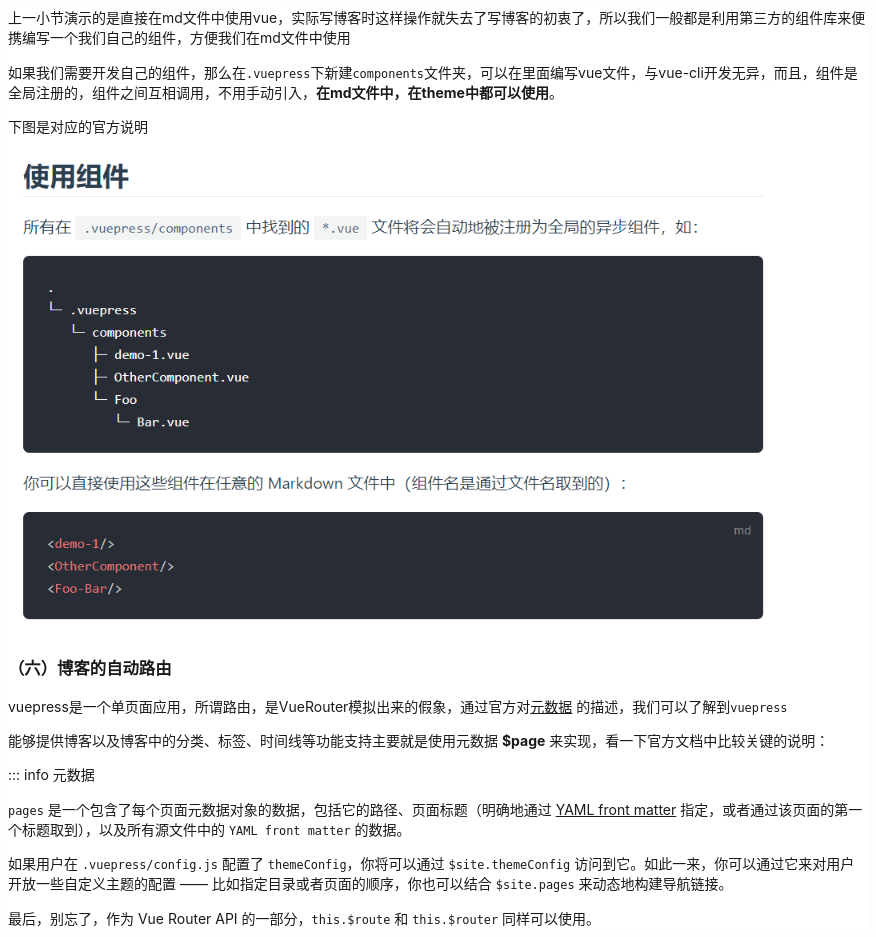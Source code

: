 上一小节演示的是直接在md文件中使用vue，实际写博客时这样操作就失去了写博客的初衷了，所以我们一般都是利用第三方的组件库来便携编写一个我们自己的组件，方便我们在md文件中使用

如果我们需要开发自己的组件，那么在`.vuepress`下新建`components`文件夹，可以在里面编写vue文件，与vue-cli开发无异，而且，组件是全局注册的，组件之间互相调用，不用手动引入，**在md文件中，在theme中都可以使用**。

下图是对应的官方说明

<img src="./assets/vuepress19.png" style="zoom:80%;" />



### （六）博客的自动路由

vuepress是一个单页面应用，所谓路由，是VueRouter模拟出来的假象，通过官方对[元数据](https://vuepress.vuejs.org/zh/theme/writing-a-theme.html#%E7%BD%91%E7%AB%99%E5%92%8C%E9%A1%B5%E9%9D%A2%E7%9A%84%E5%85%83%E6%95%B0%E6%8D%AE) 的描述，我们可以了解到`vuepress`

能够提供博客以及博客中的分类、标签、时间线等功能支持主要就是使用元数据 **$page** 来实现，看一下官方文档中比较关键的说明：

::: info 元数据

`pages` 是一个包含了每个页面元数据对象的数据，包括它的路径、页面标题（明确地通过 [YAML front matter](https://vuepress.vuejs.org/zh/guide/markdown.html#front-matter) 指定，或者通过该页面的第一个标题取到），以及所有源文件中的 `YAML front matter` 的数据。

如果用户在 `.vuepress/config.js` 配置了 `themeConfig`，你将可以通过 `$site.themeConfig` 访问到它。如此一来，你可以通过它来对用户开放一些自定义主题的配置 —— 比如指定目录或者页面的顺序，你也可以结合 `$site.pages` 来动态地构建导航链接。

最后，别忘了，作为 Vue Router API 的一部分，`this.$route` 和 `this.$router` 同样可以使用。

